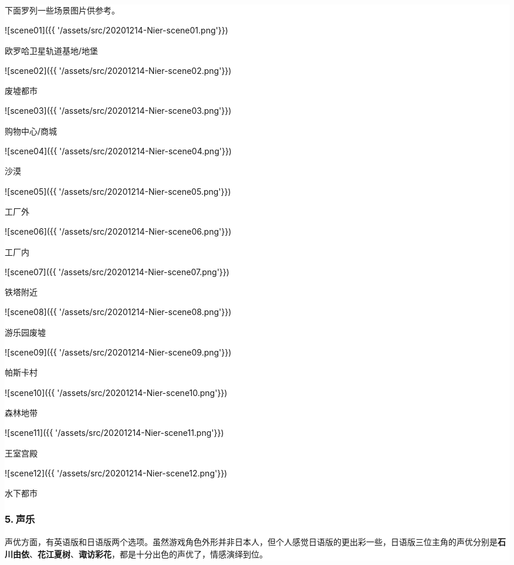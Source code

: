 下面罗列一些场景图片供参考。

![scene01]({{ '/assets/src/20201214-Nier-scene01.png'}})

欧罗哈卫星轨道基地/地堡

![scene02]({{ '/assets/src/20201214-Nier-scene02.png'}})

废墟都市

![scene03]({{ '/assets/src/20201214-Nier-scene03.png'}})

购物中心/商城

![scene04]({{ '/assets/src/20201214-Nier-scene04.png'}})

沙漠

![scene05]({{ '/assets/src/20201214-Nier-scene05.png'}})

工厂外

![scene06]({{ '/assets/src/20201214-Nier-scene06.png'}})

工厂内

![scene07]({{ '/assets/src/20201214-Nier-scene07.png'}})

铁塔附近

![scene08]({{ '/assets/src/20201214-Nier-scene08.png'}})

游乐园废墟

![scene09]({{ '/assets/src/20201214-Nier-scene09.png'}})

帕斯卡村

![scene10]({{ '/assets/src/20201214-Nier-scene10.png'}})

森林地带

![scene11]({{ '/assets/src/20201214-Nier-scene11.png'}})

王室宫殿

![scene12]({{ '/assets/src/20201214-Nier-scene12.png'}})

水下都市

### 5. 声乐

声优方面，有英语版和日语版两个选项。虽然游戏角色外形并非日本人，但个人感觉日语版的更出彩一些，日语版三位主角的声优分别是**石川由依**、**花江夏树**、**诹访彩花**，都是十分出色的声优了，情感演绎到位。
